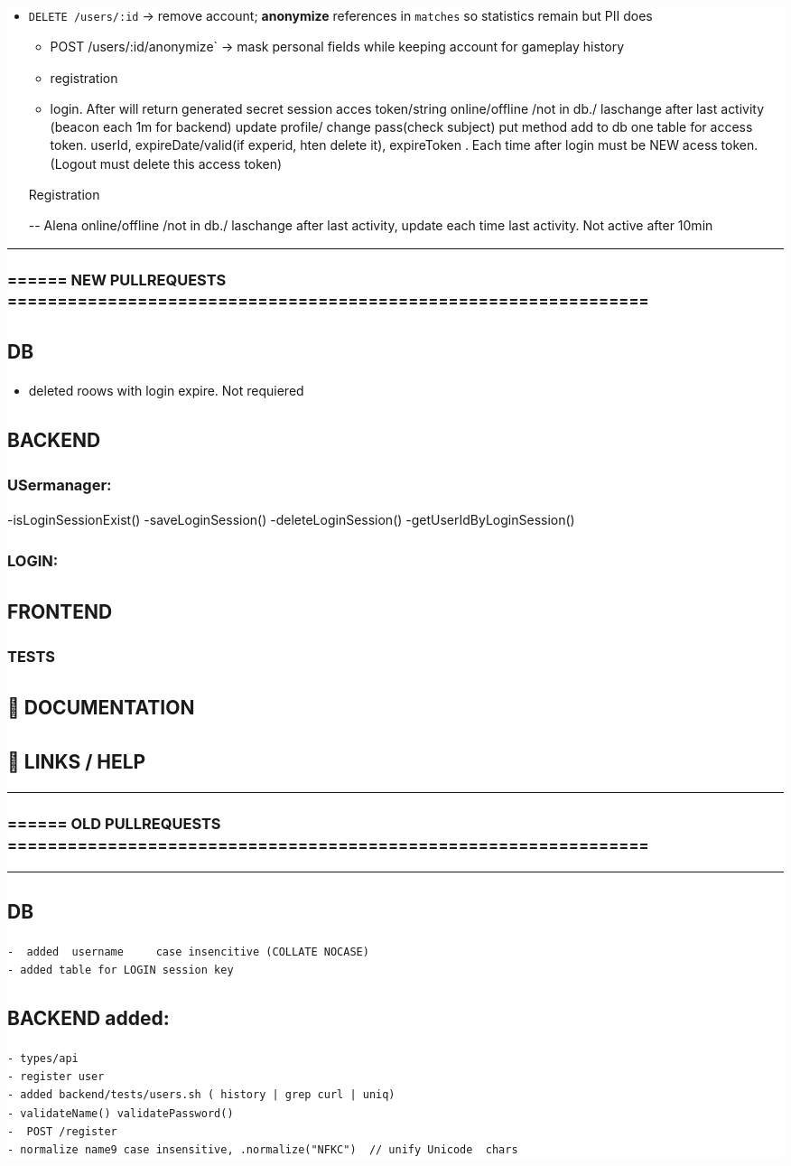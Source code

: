 - `DELETE /users/:id` → remove account; **anonymize** references in `matches` so statistics remain but PII does 

	- POST /users/:id/anonymize` → mask personal fields while keeping account for gameplay history

	- registration
	- login. After will return generated secret session acces token/string
	online/offline /not in db./ laschange after last activity (beacon each 1m for backend)
	update profile/ change pass(check subject)  put method
	add to db  one table for access token. userId, expireDate/valid(if experid, hten delete it), expireToken . Each time after login must be NEW acess token.(Logout must delete this access token)
	
	Registration

	-- Alena online/offline /not in db./ laschange after last activity, update each time last activity. Not active after 10min

------------------------
### ======    NEW PULLREQUESTS   ================================================================
## DB
 - deleted roows with login expire. Not requiered

## BACKEND
### USermanager:
 -isLoginSessionExist()
 -saveLoginSession()
 -deleteLoginSession()
 -getUserIdByLoginSession()

### LOGIN:

## FRONTEND

### TESTS

## 📘 DOCUMENTATION

## 🔗 LINKS / HELP
--------------------------
### ======    OLD PULLREQUESTS   ================================================================
---------------------------------

## DB
	-  added  username     case insencitive (COLLATE NOCASE)
	- added table for LOGIN session key
## BACKEND added:
	- types/api
	- register user
	- added backend/tests/users.sh ( history | grep curl | uniq)
	- validateName() validatePassword()
	-  POST /register
	- normalize name9 case insensitive, .normalize("NFKC")  // unify Unicode  chars
	